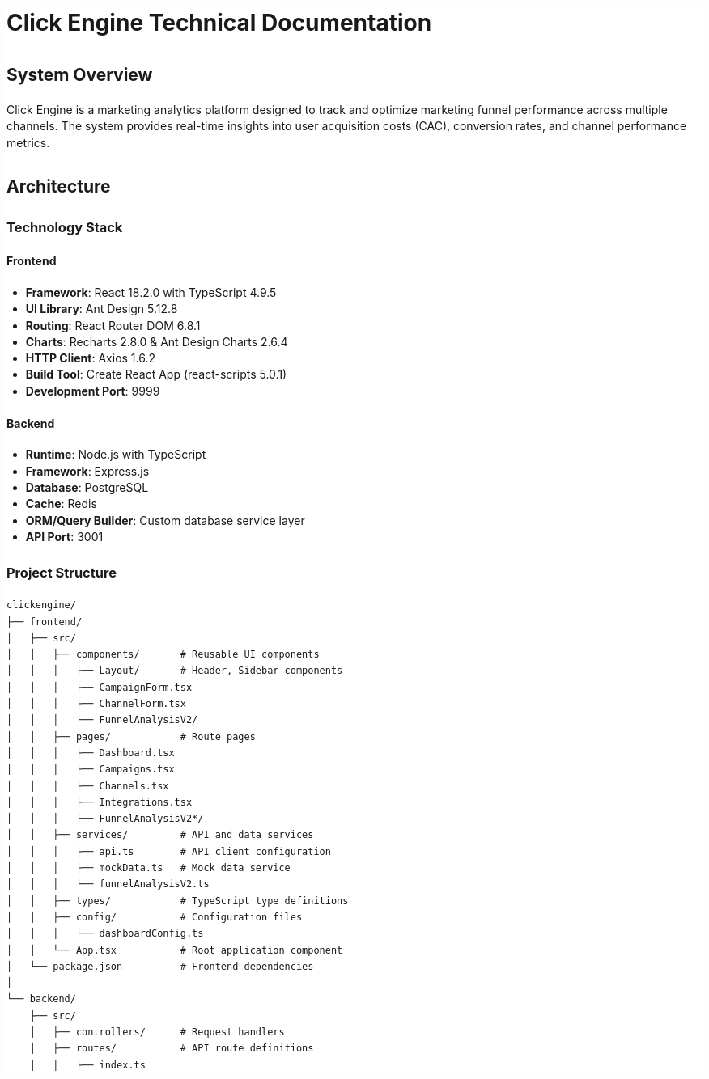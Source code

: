 # Click Engine Technical Documentation

## System Overview

Click Engine is a marketing analytics platform designed to track and optimize marketing funnel performance across multiple channels. The system provides real-time insights into user acquisition costs (CAC), conversion rates, and channel performance metrics.

## Architecture

### Technology Stack

#### Frontend
- **Framework**: React 18.2.0 with TypeScript 4.9.5
- **UI Library**: Ant Design 5.12.8
- **Routing**: React Router DOM 6.8.1
- **Charts**: Recharts 2.8.0 & Ant Design Charts 2.6.4
- **HTTP Client**: Axios 1.6.2
- **Build Tool**: Create React App (react-scripts 5.0.1)
- **Development Port**: 9999

#### Backend
- **Runtime**: Node.js with TypeScript
- **Framework**: Express.js
- **Database**: PostgreSQL
- **Cache**: Redis
- **ORM/Query Builder**: Custom database service layer
- **API Port**: 3001

### Project Structure

```
clickengine/
├── frontend/
│   ├── src/
│   │   ├── components/       # Reusable UI components
│   │   │   ├── Layout/       # Header, Sidebar components
│   │   │   ├── CampaignForm.tsx
│   │   │   ├── ChannelForm.tsx
│   │   │   └── FunnelAnalysisV2/
│   │   ├── pages/            # Route pages
│   │   │   ├── Dashboard.tsx
│   │   │   ├── Campaigns.tsx
│   │   │   ├── Channels.tsx
│   │   │   ├── Integrations.tsx
│   │   │   └── FunnelAnalysisV2*/
│   │   ├── services/         # API and data services
│   │   │   ├── api.ts        # API client configuration
│   │   │   ├── mockData.ts   # Mock data service
│   │   │   └── funnelAnalysisV2.ts
│   │   ├── types/            # TypeScript type definitions
│   │   ├── config/           # Configuration files
│   │   │   └── dashboardConfig.ts
│   │   └── App.tsx           # Root application component
│   └── package.json          # Frontend dependencies
│
└── backend/
    ├── src/
    │   ├── controllers/      # Request handlers
    │   ├── routes/           # API route definitions
    │   │   ├── index.ts
```